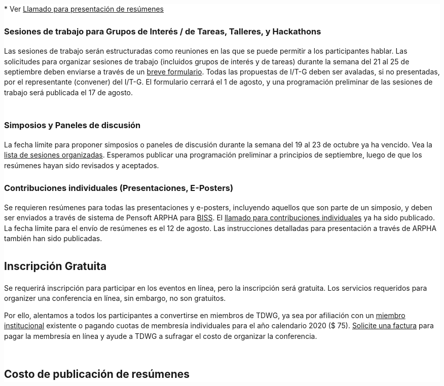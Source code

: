  
 \* Ver [Llamado para presentación de resúmenes](https://www.tdwg.org/conferences/2020/es/envio-de-resumenes)


 
### Sesiones de trabajo para Grupos de Interés / de Tareas, Talleres, y Hackathons

Las sesiones de trabajo serán estructuradas como reuniones en las que se
puede permitir a los participantes hablar. Las solicitudes para organizar sesiones de trabajo (incluidos
grupos de interés y de tareas) durante la semana del 21 al 25 de
septiembre deben enviarse a través de un [<span class="underline">breve
formulario</span>](https://www.surveymonkey.com/r/C9723S8).
Todas las propuestas de I/T-G deben ser avaladas, si no presentadas, por
el representante (convener) del I/T-G. El formulario cerrará el 1 de
agosto, y una programación preliminar de las sesiones de trabajo será
publicada el 17 de agosto.  
 

### Simposios y Paneles de discusión

La fecha límite para proponer simposios o paneles de discusión durante la semana del 19 al 23 de octubre ya ha vencido. Vea la [lista de sesiones organizadas](./session-list/). Esperamos publicar una programación preliminar a principios de septiembre, luego de que los resúmenes hayan sido revisados y aceptados.
 

### Contribuciones individuales (Presentaciones, E-Posters)

Se requieren resúmenes para todas las presentaciones y e-posters, incluyendo aquellos que son parte de un simposio, y deben ser enviados a
través de sistema de Pensoft ARPHA para [<span class="underline">BISS</span>](https://biss.pensoft.net).
El [llamado para contribuciones individuales](https://www.tdwg.org/conferences/2020/es/envio-de-resumenes) ya ha sido publicado. La fecha límite para el envío de resúmenes es el 12 de agosto. Las instrucciones detalladas para presentación a través de ARPHA también han sido publicadas.
 

## Inscripción Gratuita

Se requerirá inscripción para participar en los eventos en línea, pero la inscripción será gratuita. Los servicios requeridos para organizer
una conferencia en línea, sin embargo, no son gratuitos.

Por ello, alentamos a todos los participantes a convertirse en miembros de TDWG, ya sea por afiliación con un [<span class="underline">miembro
institucional</span>](/about/membership/#institutional%20members%202020_1) existente o pagando cuotas de membresía individuales para el año calendario 2020 ($ 75).
[<span class="underline">Solicite una factura</span>](mailto:secretariat@tdwg.org) para pagar la membresía en línea y ayude a TDWG a sufragar el costo de organizar la conferencia.  
 

## Costo de publicación de resúmenes
